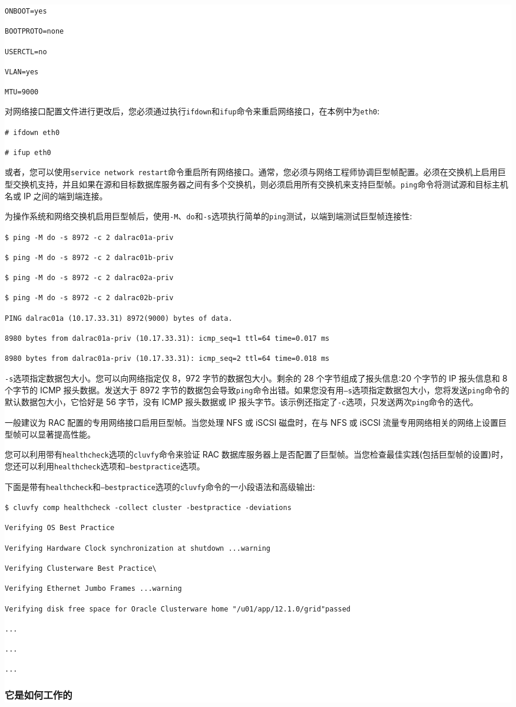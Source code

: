 `ONBOOT=yes`

`BOOTPROTO=none`

`USERCTL=no`

`VLAN=yes`

`MTU=9000`

对网络接口配置文件进行更改后，您必须通过执行`ifdown`和`ifup`命令来重启网络接口，在本例中为`eth0`:

`# ifdown eth0`

`# ifup eth0`

或者，您可以使用`service network restart`命令重启所有网络接口。通常，您必须与网络工程师协调巨型帧配置。必须在交换机上启用巨型交换机支持，并且如果在源和目标数据库服务器之间有多个交换机，则必须启用所有交换机来支持巨型帧。`ping`命令将测试源和目标主机名或 IP 之间的端到端连接。

为操作系统和网络交换机启用巨型帧后，使用`-M`、`do`和`-s`选项执行简单的`ping`测试，以端到端测试巨型帧连接性:

`$ ping -M do -s 8972 -c 2 dalrac01a-priv`

`$ ping -M do -s 8972 -c 2 dalrac01b-priv`

`$ ping -M do -s 8972 -c 2 dalrac02a-priv`

`$ ping -M do -s 8972 -c 2 dalrac02b-priv`

`PING dalrac01a (10.17.33.31) 8972(9000) bytes of data.`

`8980 bytes from dalrac01a-priv (10.17.33.31): icmp_seq=1 ttl=64 time=0.017 ms`

`8980 bytes from dalrac01a-priv (10.17.33.31): icmp_seq=2 ttl=64 time=0.018 ms`

`-s`选项指定数据包大小。您可以向网络指定仅 8，972 字节的数据包大小。剩余的 28 个字节组成了报头信息:20 个字节的 IP 报头信息和 8 个字节的 ICMP 报头数据。发送大于 8972 字节的数据包会导致`ping`命令出错。如果您没有用`–s`选项指定数据包大小，您将发送`ping`命令的默认数据包大小，它恰好是 56 字节，没有 ICMP 报头数据或 IP 报头字节。该示例还指定了`-c`选项，只发送两次`ping`命令的迭代。

一般建议为 RAC 配置的专用网络接口启用巨型帧。当您处理 NFS 或 iSCSI 磁盘时，在与 NFS 或 iSCSI 流量专用网络相关的网络上设置巨型帧可以显著提高性能。

您可以利用带有`healthcheck`选项的`cluvfy`命令来验证 RAC 数据库服务器上是否配置了巨型帧。当您检查最佳实践(包括巨型帧的设置)时，您还可以利用`healthcheck`选项和`–bestpractice`选项。

下面是带有`healthcheck`和`–bestpractice`选项的`cluvfy`命令的一小段语法和高级输出:

`$ cluvfy comp healthcheck -collect cluster -bestpractice -deviations`

`Verifying OS Best Practice`

`Verifying Hardware Clock synchronization at shutdown ...warning`

`Verifying Clusterware Best Practice\`

`Verifying Ethernet Jumbo Frames ...warning`

`Verifying disk free space for Oracle Clusterware home "/u01/app/12.1.0/grid"passed`

`...`

`...`

`...`

### 它是如何工作的

